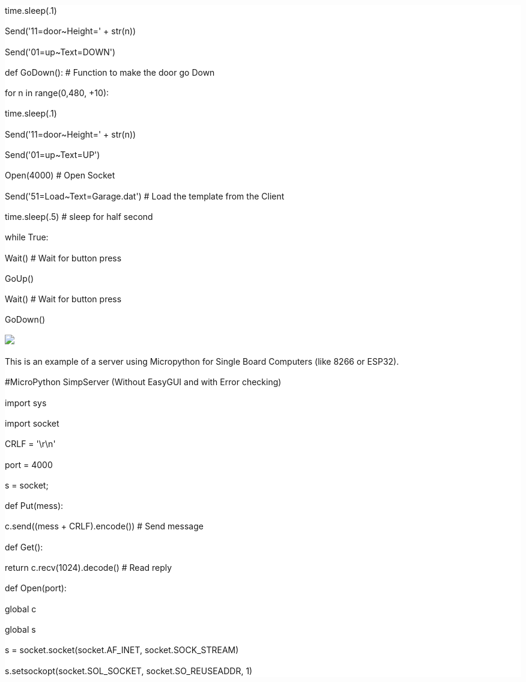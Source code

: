 time.sleep(.1)

Send(&#39;11=door~Height=&#39; + str(n))

Send(&#39;01=up~Text=DOWN&#39;)

def GoDown(): # Function to make the door go Down

for n in range(0,480, +10):

time.sleep(.1)

Send(&#39;11=door~Height=&#39; + str(n))

Send(&#39;01=up~Text=UP&#39;)

Open(4000) # Open Socket

Send(&#39;51=Load~Text=Garage.dat&#39;) # Load the template from the Client

time.sleep(.5) # sleep for half second

while True:

Wait() # Wait for button press

GoUp()

Wait() # Wait for button press

GoDown()

![](RackMultipart20200906-4-l9nmj5_html_7d31fade30f8296b.gif)

This is an example of a server using Micropython for Single Board Computers (like 8266 or ESP32).

#MicroPython SimpServer (Without EasyGUI and with Error checking)

import sys

import socket

CRLF = &#39;\r\n&#39;

port = 4000

s = socket;

def Put(mess):

c.send((mess + CRLF).encode()) # Send message

def Get():

return c.recv(1024).decode() # Read reply

def Open(port):

global c

global s

s = socket.socket(socket.AF\_INET, socket.SOCK\_STREAM)

s.setsockopt(socket.SOL\_SOCKET, socket.SO\_REUSEADDR, 1)
